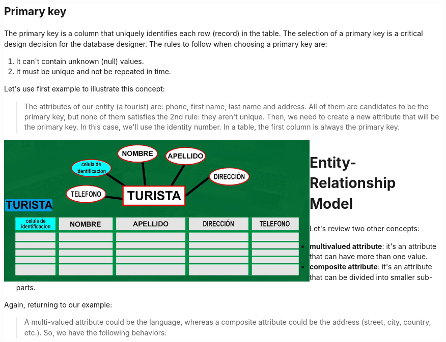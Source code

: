 ## Primary key

The primary key is a column that uniquely identifies each row (record) in the table.
The selection of a primary key is a critical design decision for the database designer.
The rules to follow when choosing a primary key are:

1. It can't contain unknown (null) values.
2. It must be unique and not be repeated in time.

Let's use first example to illustrate this concept:

> The attributes of our entity (a tourist) are: phone, first name, last name and address.
> All of them are candidates to be the primary key, but none of them satisfies the 2nd rule: they aren't unique.
> Then, we need to create a new attribute that will be the primary key. In this case, we'll use the identity number.
> In a table, the first column is always the primary key.

<img src="images/im_8.png" alt="im_8" width="600" style="float: left;">



# Entity-Relationship Model

Let's review two other concepts:

- **multivalued attribute**: it's an attribute that can have more than one value.
- **composite attribute**: it's an attribute that can be divided into smaller sub-parts.

Again, returning to our example:

> A multi-valued attribute could be the language, whereas a composite attribute could be the address (street, city, country, etc.).
> So, we have the following behaviors:
